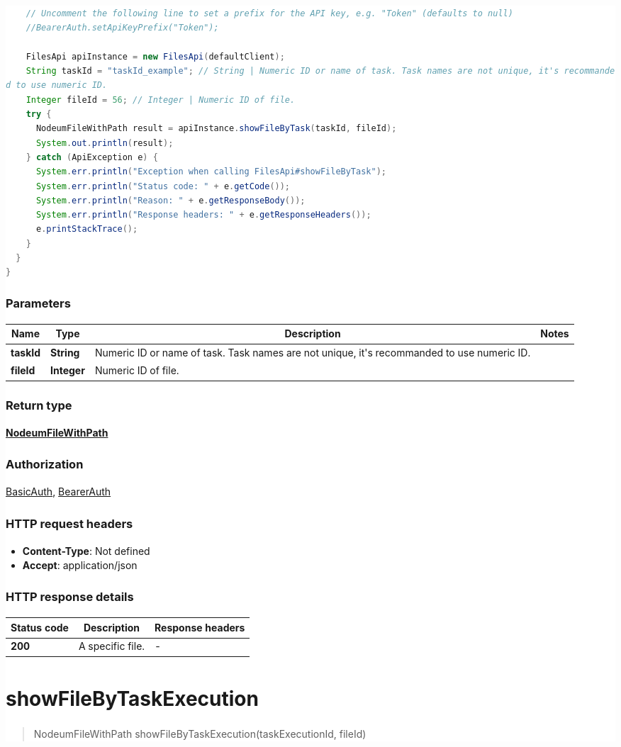 ```java
    // Uncomment the following line to set a prefix for the API key, e.g. "Token" (defaults to null)
    //BearerAuth.setApiKeyPrefix("Token");

    FilesApi apiInstance = new FilesApi(defaultClient);
    String taskId = "taskId_example"; // String | Numeric ID or name of task. Task names are not unique, it's recommanded to use numeric ID.
    Integer fileId = 56; // Integer | Numeric ID of file.
    try {
      NodeumFileWithPath result = apiInstance.showFileByTask(taskId, fileId);
      System.out.println(result);
    } catch (ApiException e) {
      System.err.println("Exception when calling FilesApi#showFileByTask");
      System.err.println("Status code: " + e.getCode());
      System.err.println("Reason: " + e.getResponseBody());
      System.err.println("Response headers: " + e.getResponseHeaders());
      e.printStackTrace();
    }
  }
}
```

### Parameters

Name | Type | Description  | Notes
------------- | ------------- | ------------- | -------------
 **taskId** | **String**| Numeric ID or name of task. Task names are not unique, it&#39;s recommanded to use numeric ID. |
 **fileId** | **Integer**| Numeric ID of file. |

### Return type

[**NodeumFileWithPath**](NodeumFileWithPath.md)

### Authorization

[BasicAuth](../README.md#BasicAuth), [BearerAuth](../README.md#BearerAuth)

### HTTP request headers

 - **Content-Type**: Not defined
 - **Accept**: application/json

### HTTP response details
| Status code | Description | Response headers |
|-------------|-------------|------------------|
**200** | A specific file. |  -  |

<a name="showFileByTaskExecution"></a>
# **showFileByTaskExecution**
> NodeumFileWithPath showFileByTaskExecution(taskExecutionId, fileId)
